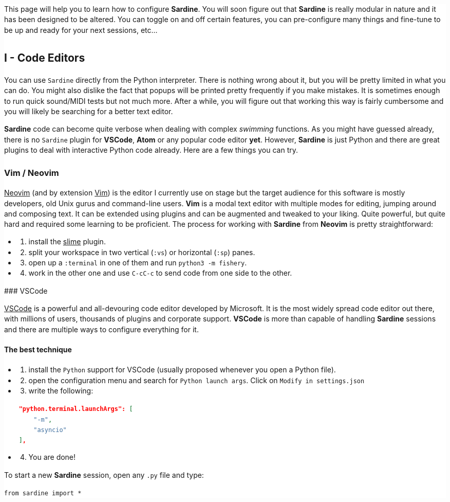 This page will help you to learn how to configure **Sardine**. You will soon figure out that **Sardine** is really modular in nature and it has been designed to be altered. You can toggle on and off certain features, you can pre-configure many things and fine-tune to be up and ready for your next sessions, etc...

## I - Code Editors

You can use `Sardine` directly from the Python interpreter. There is nothing wrong about it, but you will be pretty limited in what you can do. You might also dislike the fact that popups will be printed pretty frequently if you make mistakes. It is sometimes enough to run quick sound/MIDI tests but not much more. After a while, you will figure out that working this way is fairly cumbersome and you will likely be searching for a better text editor. 

**Sardine** code can become quite verbose when dealing with complex *swimming* functions. As you might have guessed already, there is no `Sardine` plugin for **VSCode**, **Atom** or any popular code editor **yet**. However, **Sardine** is just Python and there are great plugins to deal with interactive Python code already. Here are a few things you can try.

### Vim / Neovim

[Neovim](https://github.com/neovim/neovim) (and by extension [Vim](https://github.com/vim/vim)) is the editor I currently use on stage but the target audience for this software is mostly developers, old Unix gurus and command-line users. **Vim** is a modal text editor with multiple modes for editing, jumping around and composing text. It can be extended using plugins and can be augmented and tweaked to your liking. Quite powerful, but quite hard and required some learning to be proficient. The process for working with **Sardine** from **Neovim** is pretty straightforward:

- 1) install the [slime](https://github.com/jpalardy/vim-slime) plugin.
- 2) split your workspace in two vertical (`:vs`) or horizontal (`:sp`) panes.
- 3) open up a `:terminal` in one of them and run `python3 -m fishery`.
- 4) work in the other one and use `C-cC-c` to send code from one side to the other.

### VSCode

[VSCode](https://code.visualstudio.com/) is a powerful and all-devouring code editor developed by Microsoft. It is the most widely spread code editor out there, with millions of users, thousands of plugins and corporate support. **VSCode** is more than capable of handling **Sardine** sessions and there are multiple ways to configure everything for it.

#### The best technique

- 1) install the `Python` support for VSCode (usually proposed whenever you open a Python file).
- 2) open the configuration menu and search for `Python launch args`. Click on `Modify in settings.json`
- 3) write the following:
```json
    "python.terminal.launchArgs": [
        "-m",
        "asyncio"
    ],
```
- 4) You are done!

To start a new **Sardine** session, open any `.py` file and type:
```python3
from sardine import *
```
